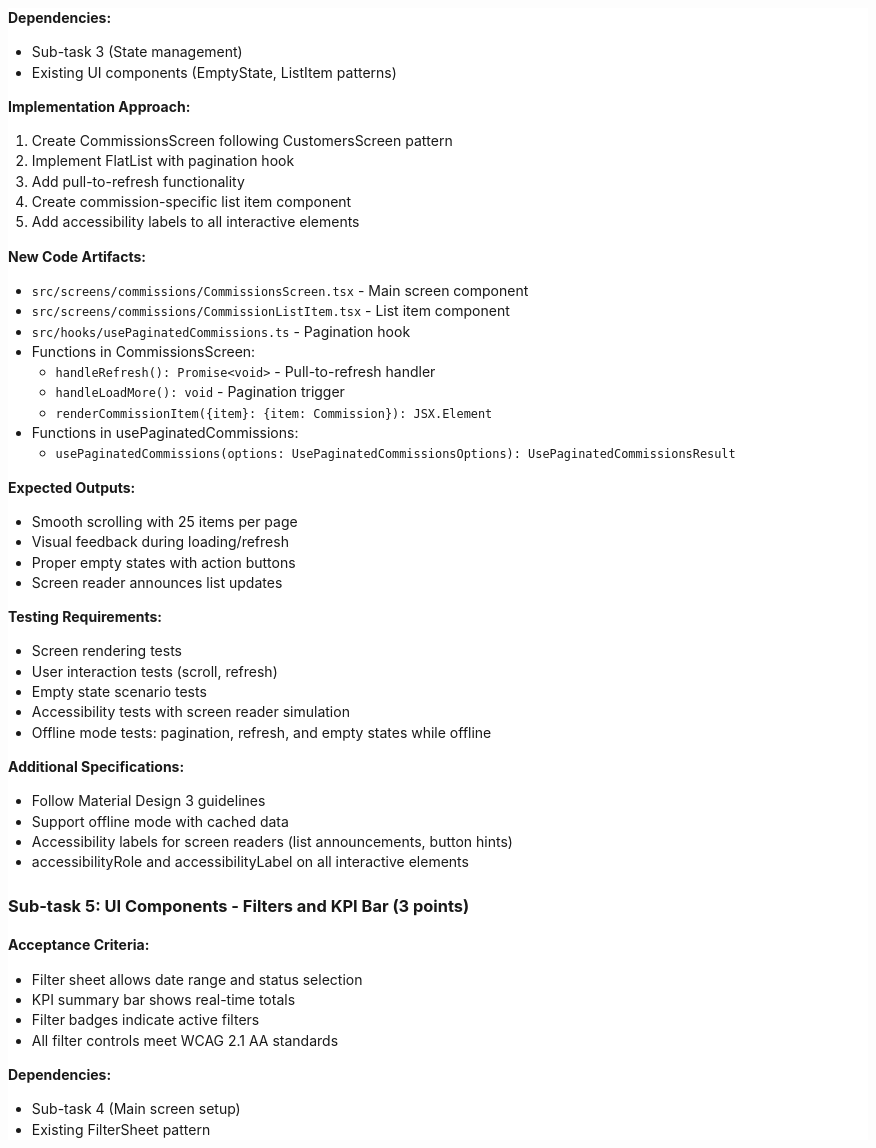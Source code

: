 **Dependencies:**
- Sub-task 3 (State management)
- Existing UI components (EmptyState, ListItem patterns)

**Implementation Approach:**
1. Create CommissionsScreen following CustomersScreen pattern
2. Implement FlatList with pagination hook
3. Add pull-to-refresh functionality
4. Create commission-specific list item component
5. Add accessibility labels to all interactive elements

**New Code Artifacts:**
- `src/screens/commissions/CommissionsScreen.tsx` - Main screen component
- `src/screens/commissions/CommissionListItem.tsx` - List item component  
- `src/hooks/usePaginatedCommissions.ts` - Pagination hook
- Functions in CommissionsScreen:
  - `handleRefresh(): Promise<void>` - Pull-to-refresh handler
  - `handleLoadMore(): void` - Pagination trigger
  - `renderCommissionItem({item}: {item: Commission}): JSX.Element`
- Functions in usePaginatedCommissions:
  - `usePaginatedCommissions(options: UsePaginatedCommissionsOptions): UsePaginatedCommissionsResult`

**Expected Outputs:**
- Smooth scrolling with 25 items per page
- Visual feedback during loading/refresh
- Proper empty states with action buttons
- Screen reader announces list updates

**Testing Requirements:**
- Screen rendering tests
- User interaction tests (scroll, refresh)
- Empty state scenario tests
- Accessibility tests with screen reader simulation  
- Offline mode tests: pagination, refresh, and empty states while offline

**Additional Specifications:**
- Follow Material Design 3 guidelines
- Support offline mode with cached data
- Accessibility labels for screen readers (list announcements, button hints)
- accessibilityRole and accessibilityLabel on all interactive elements

### Sub-task 5: UI Components - Filters and KPI Bar (3 points)

**Acceptance Criteria:**
- Filter sheet allows date range and status selection
- KPI summary bar shows real-time totals
- Filter badges indicate active filters
- All filter controls meet WCAG 2.1 AA standards

**Dependencies:**
- Sub-task 4 (Main screen setup)
- Existing FilterSheet pattern
